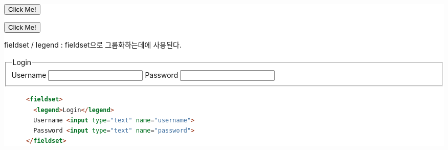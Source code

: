 <button type="button" onclick="alert('Hello World!')">Click Me!</button>

<input type="button" value="Click Me!" onclick="alert('Hello world!')">

fieldset / legend : fieldset으로 그룹화하는데에 사용된다.
      <fieldset>
        <legend>Login</legend>
        Username <input type="text" name="username">
        Password <input type="text" name="password">
      </fieldset>

```html
      <fieldset>
        <legend>Login</legend>
        Username <input type="text" name="username">
        Password <input type="text" name="password">
      </fieldset>
```
